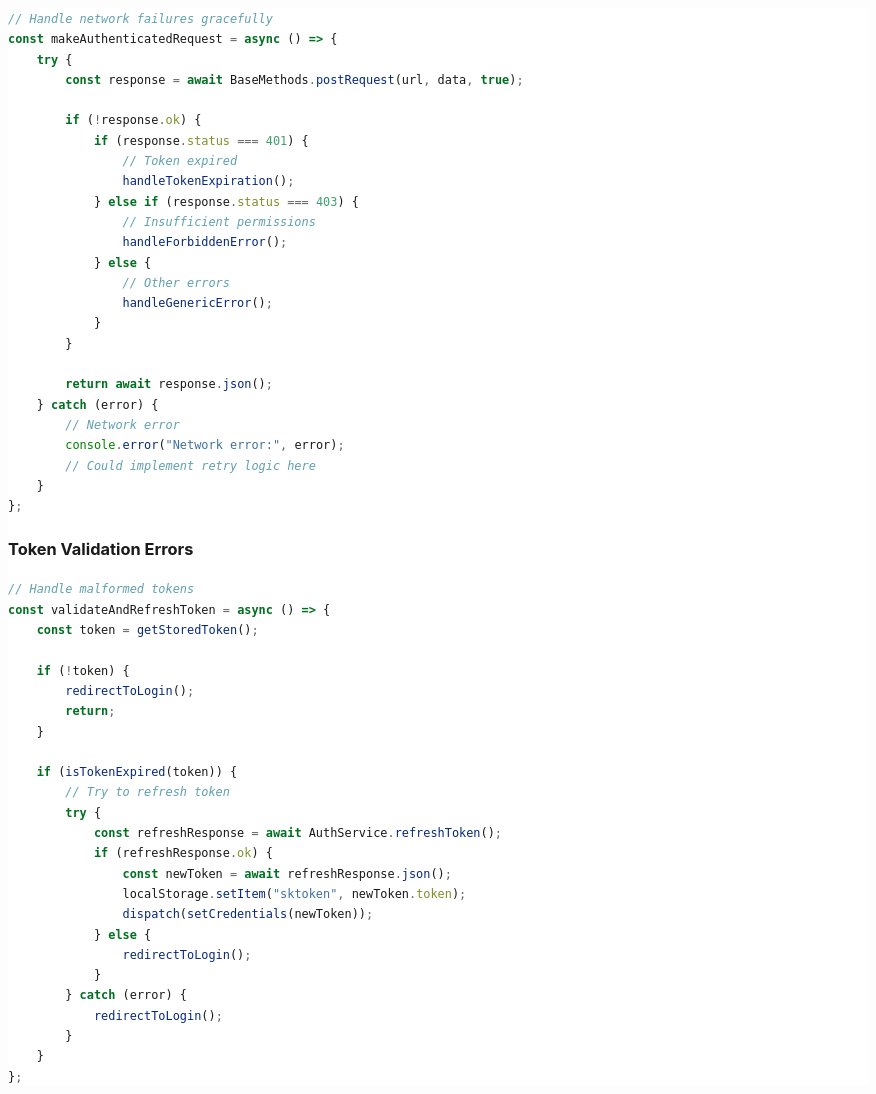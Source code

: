 ```typescript
// Handle network failures gracefully
const makeAuthenticatedRequest = async () => {
	try {
		const response = await BaseMethods.postRequest(url, data, true);

		if (!response.ok) {
			if (response.status === 401) {
				// Token expired
				handleTokenExpiration();
			} else if (response.status === 403) {
				// Insufficient permissions
				handleForbiddenError();
			} else {
				// Other errors
				handleGenericError();
			}
		}

		return await response.json();
	} catch (error) {
		// Network error
		console.error("Network error:", error);
		// Could implement retry logic here
	}
};
```

### Token Validation Errors

```typescript
// Handle malformed tokens
const validateAndRefreshToken = async () => {
	const token = getStoredToken();

	if (!token) {
		redirectToLogin();
		return;
	}

	if (isTokenExpired(token)) {
		// Try to refresh token
		try {
			const refreshResponse = await AuthService.refreshToken();
			if (refreshResponse.ok) {
				const newToken = await refreshResponse.json();
				localStorage.setItem("sktoken", newToken.token);
				dispatch(setCredentials(newToken));
			} else {
				redirectToLogin();
			}
		} catch (error) {
			redirectToLogin();
		}
	}
};
```
